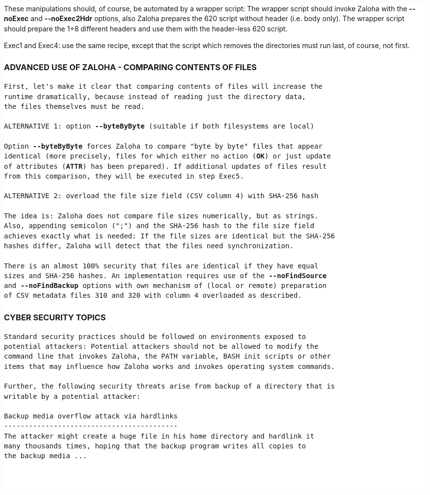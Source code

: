 These manipulations should, of course, be automated by a wrapper script: The
wrapper script should invoke Zaloha with the <b>--noExec</b> and <b>--noExec2Hdr</b>
options, also Zaloha prepares the 620 script without header (i.e. body only).
The wrapper script should prepare the 1+8 different headers and use them
with the header-less 620 script.

Exec1 and Exec4: use the same recipe, except that the script which removes
the directories must run last, of course, not first.
</pre>


### ADVANCED USE OF ZALOHA - COMPARING CONTENTS OF FILES

<pre>
First, let's make it clear that comparing contents of files will increase the
runtime dramatically, because instead of reading just the directory data,
the files themselves must be read.

ALTERNATIVE 1: option <b>--byteByByte</b> (suitable if both filesystems are local)

Option <b>--byteByByte</b> forces Zaloha to compare "byte by byte" files that appear
identical (more precisely, files for which either no action (<b>OK</b>) or just update
of attributes (<b>ATTR</b>) has been prepared). If additional updates of files result
from this comparison, they will be executed in step Exec5.

ALTERNATIVE 2: overload the file size field (CSV column 4) with SHA-256 hash

The idea is: Zaloha does not compare file sizes numerically, but as strings.
Also, appending semicolon (";") and the SHA-256 hash to the file size field
achieves exactly what is needed: If the file sizes are identical but the SHA-256
hashes differ, Zaloha will detect that the files need synchronization.

There is an almost 100% security that files are identical if they have equal
sizes and SHA-256 hashes. An implementation requires use of the <b>--noFindSource</b>
and <b>--noFindBackup</b> options with own mechanism of (local or remote) preparation
of CSV metadata files 310 and 320 with column 4 overloaded as described.
</pre>


### CYBER SECURITY TOPICS

<pre>
Standard security practices should be followed on environments exposed to
potential attackers: Potential attackers should not be allowed to modify the
command line that invokes Zaloha, the PATH variable, BASH init scripts or other
items that may influence how Zaloha works and invokes operating system commands.

Further, the following security threats arise from backup of a directory that is
writable by a potential attacker:

Backup media overflow attack via hardlinks
------------------------------------------
The attacker might create a huge file in his home directory and hardlink it
many thousands times, hoping that the backup program writes all copies to
the backup media ...
